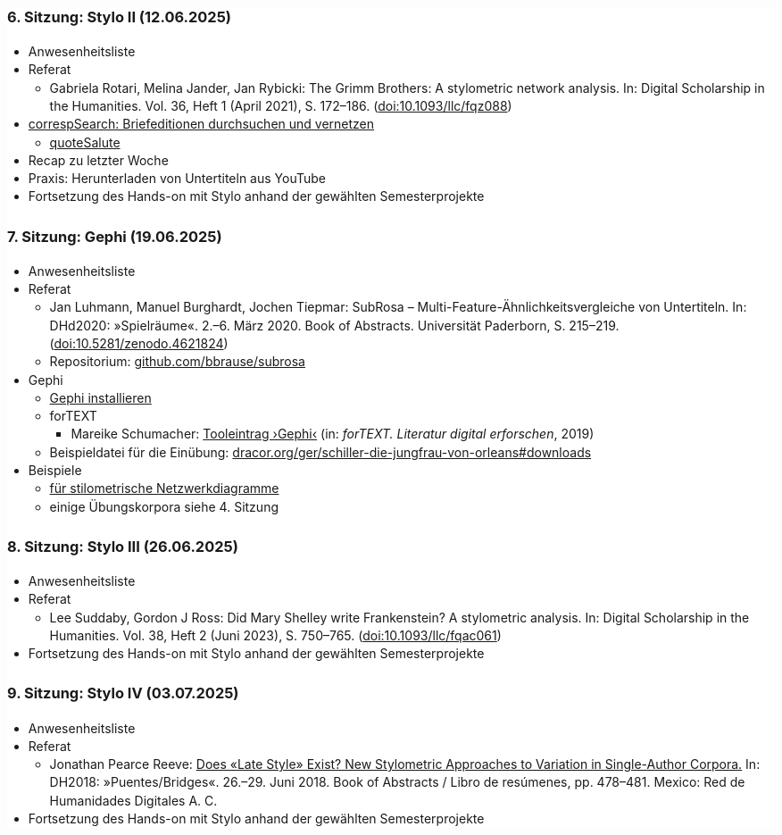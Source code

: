 ### 6. Sitzung: Stylo II (12.06.2025)

- Anwesenheitsliste
- Referat
  - Gabriela Rotari, Melina Jander, Jan Rybicki: The Grimm Brothers: A stylometric network analysis. In: Digital Scholarship in the Humanities. Vol. 36, Heft 1 (April 2021), S. 172–186. ([doi:10.1093/llc/fqz088](https://doi.org/10.1093/llc/fqz088))
- [correspSearch: Briefeditionen durchsuchen und vernetzen](https://correspsearch.net/)
  - [quoteSalute](https://correspsearch.net/de/quotesalute/suche-grussformeln.html)
- Recap zu letzter Woche
- Praxis: Herunterladen von Untertiteln aus YouTube
- Fortsetzung des Hands-on mit Stylo anhand der gewählten Semesterprojekte

### 7. Sitzung: Gephi (19.06.2025)

- Anwesenheitsliste
- Referat
  - Jan Luhmann, Manuel Burghardt, Jochen Tiepmar: SubRosa – Multi-Feature-Ähnlichkeitsvergleiche von Untertiteln. In: DHd2020: »Spielräume«. 2.–6. März 2020. Book of Abstracts. Universität Paderborn, S. 215–219. ([doi:10.5281/zenodo.4621824](https://doi.org/10.5281/zenodo.4621824))
  - Repositorium: [github.com/bbrause/subrosa](https://github.com/bbrause/subrosa)
- Gephi
  - [Gephi installieren](https://gephi.org/)
  - forTEXT
    - Mareike Schumacher: [Tooleintrag ›Gephi‹](https://fortext.net/tools/tools/gephi) (in: *forTEXT. Literatur digital erforschen*, 2019)
  - Beispieldatei für die Einübung: [dracor.org/ger/schiller-die-jungfrau-von-orleans#downloads](https://dracor.org/ger/schiller-die-jungfrau-von-orleans#downloads)
- Beispiele
  - [für stilometrische Netzwerkdiagramme](https://lehkost.github.io/slides/2025-04-17-stilometrie/#/6/4)
  - einige Übungskorpora siehe 4. Sitzung

### 8. Sitzung: Stylo III (26.06.2025)

- Anwesenheitsliste
- Referat
  - Lee Suddaby, Gordon J Ross: Did Mary Shelley write Frankenstein? A stylometric analysis. In: Digital Scholarship in the Humanities. Vol. 38, Heft 2 (Juni 2023), S. 750–765. ([doi:10.1093/llc/fqac061](https://doi.org/10.1093/llc/fqac061))
- Fortsetzung des Hands-on mit Stylo anhand der gewählten Semesterprojekte

### 9. Sitzung: Stylo IV (03.07.2025)

- Anwesenheitsliste
- Referat
  - Jonathan Pearce Reeve: [Does «Late Style» Exist? New Stylometric Approaches to Variation in Single-Author Corpora.](https://dh2018.adho.org/wp-content/uploads/2018/06/dh2018_abstracts.pdf#page=478) In: DH2018: »Puentes/Bridges«. 26.–29. Juni 2018. Book of Abstracts / Libro de resúmenes, pp. 478–481. Mexico: Red de Humanidades Digitales A. C.
- Fortsetzung des Hands-on mit Stylo anhand der gewählten Semesterprojekte
